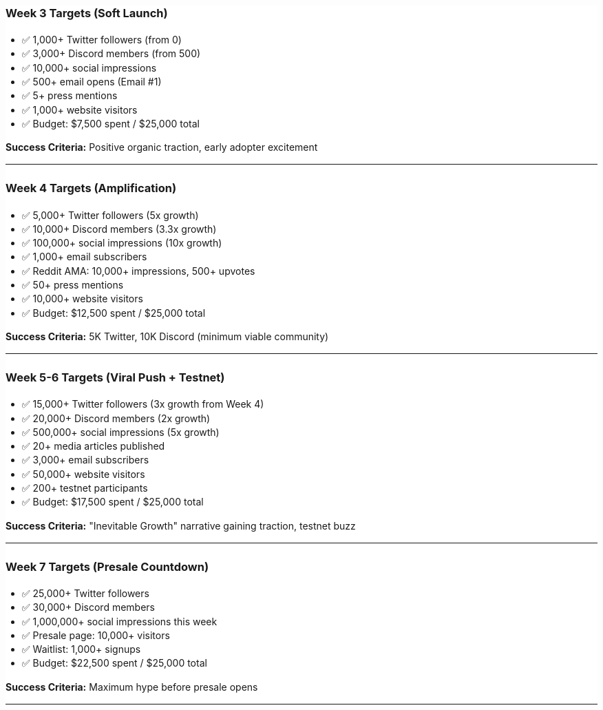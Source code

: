 ### **Week 3 Targets (Soft Launch)**
- ✅ 1,000+ Twitter followers (from 0)
- ✅ 3,000+ Discord members (from 500)
- ✅ 10,000+ social impressions
- ✅ 500+ email opens (Email #1)
- ✅ 5+ press mentions
- ✅ 1,000+ website visitors
- ✅ Budget: $7,500 spent / $25,000 total

**Success Criteria:** Positive organic traction, early adopter excitement

---

### **Week 4 Targets (Amplification)**
- ✅ 5,000+ Twitter followers (5x growth)
- ✅ 10,000+ Discord members (3.3x growth)
- ✅ 100,000+ social impressions (10x growth)
- ✅ 1,000+ email subscribers
- ✅ Reddit AMA: 10,000+ impressions, 500+ upvotes
- ✅ 50+ press mentions
- ✅ 10,000+ website visitors
- ✅ Budget: $12,500 spent / $25,000 total

**Success Criteria:** 5K Twitter, 10K Discord (minimum viable community)

---

### **Week 5-6 Targets (Viral Push + Testnet)**
- ✅ 15,000+ Twitter followers (3x growth from Week 4)
- ✅ 20,000+ Discord members (2x growth)
- ✅ 500,000+ social impressions (5x growth)
- ✅ 20+ media articles published
- ✅ 3,000+ email subscribers
- ✅ 50,000+ website visitors
- ✅ 200+ testnet participants
- ✅ Budget: $17,500 spent / $25,000 total

**Success Criteria:** "Inevitable Growth" narrative gaining traction, testnet buzz

---

### **Week 7 Targets (Presale Countdown)**
- ✅ 25,000+ Twitter followers
- ✅ 30,000+ Discord members
- ✅ 1,000,000+ social impressions this week
- ✅ Presale page: 10,000+ visitors
- ✅ Waitlist: 1,000+ signups
- ✅ Budget: $22,500 spent / $25,000 total

**Success Criteria:** Maximum hype before presale opens

---
